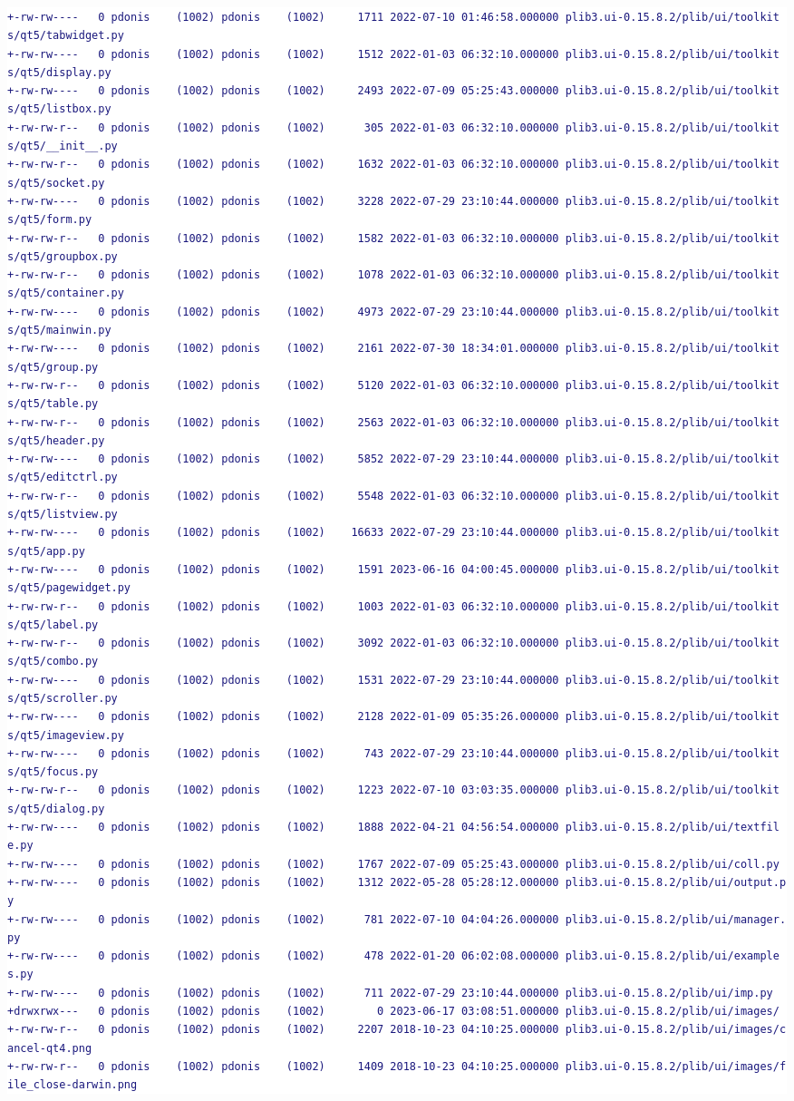 ```diff
+-rw-rw----   0 pdonis    (1002) pdonis    (1002)     1711 2022-07-10 01:46:58.000000 plib3.ui-0.15.8.2/plib/ui/toolkits/qt5/tabwidget.py
+-rw-rw----   0 pdonis    (1002) pdonis    (1002)     1512 2022-01-03 06:32:10.000000 plib3.ui-0.15.8.2/plib/ui/toolkits/qt5/display.py
+-rw-rw----   0 pdonis    (1002) pdonis    (1002)     2493 2022-07-09 05:25:43.000000 plib3.ui-0.15.8.2/plib/ui/toolkits/qt5/listbox.py
+-rw-rw-r--   0 pdonis    (1002) pdonis    (1002)      305 2022-01-03 06:32:10.000000 plib3.ui-0.15.8.2/plib/ui/toolkits/qt5/__init__.py
+-rw-rw-r--   0 pdonis    (1002) pdonis    (1002)     1632 2022-01-03 06:32:10.000000 plib3.ui-0.15.8.2/plib/ui/toolkits/qt5/socket.py
+-rw-rw----   0 pdonis    (1002) pdonis    (1002)     3228 2022-07-29 23:10:44.000000 plib3.ui-0.15.8.2/plib/ui/toolkits/qt5/form.py
+-rw-rw-r--   0 pdonis    (1002) pdonis    (1002)     1582 2022-01-03 06:32:10.000000 plib3.ui-0.15.8.2/plib/ui/toolkits/qt5/groupbox.py
+-rw-rw-r--   0 pdonis    (1002) pdonis    (1002)     1078 2022-01-03 06:32:10.000000 plib3.ui-0.15.8.2/plib/ui/toolkits/qt5/container.py
+-rw-rw----   0 pdonis    (1002) pdonis    (1002)     4973 2022-07-29 23:10:44.000000 plib3.ui-0.15.8.2/plib/ui/toolkits/qt5/mainwin.py
+-rw-rw----   0 pdonis    (1002) pdonis    (1002)     2161 2022-07-30 18:34:01.000000 plib3.ui-0.15.8.2/plib/ui/toolkits/qt5/group.py
+-rw-rw-r--   0 pdonis    (1002) pdonis    (1002)     5120 2022-01-03 06:32:10.000000 plib3.ui-0.15.8.2/plib/ui/toolkits/qt5/table.py
+-rw-rw-r--   0 pdonis    (1002) pdonis    (1002)     2563 2022-01-03 06:32:10.000000 plib3.ui-0.15.8.2/plib/ui/toolkits/qt5/header.py
+-rw-rw----   0 pdonis    (1002) pdonis    (1002)     5852 2022-07-29 23:10:44.000000 plib3.ui-0.15.8.2/plib/ui/toolkits/qt5/editctrl.py
+-rw-rw-r--   0 pdonis    (1002) pdonis    (1002)     5548 2022-01-03 06:32:10.000000 plib3.ui-0.15.8.2/plib/ui/toolkits/qt5/listview.py
+-rw-rw----   0 pdonis    (1002) pdonis    (1002)    16633 2022-07-29 23:10:44.000000 plib3.ui-0.15.8.2/plib/ui/toolkits/qt5/app.py
+-rw-rw----   0 pdonis    (1002) pdonis    (1002)     1591 2023-06-16 04:00:45.000000 plib3.ui-0.15.8.2/plib/ui/toolkits/qt5/pagewidget.py
+-rw-rw-r--   0 pdonis    (1002) pdonis    (1002)     1003 2022-01-03 06:32:10.000000 plib3.ui-0.15.8.2/plib/ui/toolkits/qt5/label.py
+-rw-rw-r--   0 pdonis    (1002) pdonis    (1002)     3092 2022-01-03 06:32:10.000000 plib3.ui-0.15.8.2/plib/ui/toolkits/qt5/combo.py
+-rw-rw----   0 pdonis    (1002) pdonis    (1002)     1531 2022-07-29 23:10:44.000000 plib3.ui-0.15.8.2/plib/ui/toolkits/qt5/scroller.py
+-rw-rw----   0 pdonis    (1002) pdonis    (1002)     2128 2022-01-09 05:35:26.000000 plib3.ui-0.15.8.2/plib/ui/toolkits/qt5/imageview.py
+-rw-rw----   0 pdonis    (1002) pdonis    (1002)      743 2022-07-29 23:10:44.000000 plib3.ui-0.15.8.2/plib/ui/toolkits/qt5/focus.py
+-rw-rw-r--   0 pdonis    (1002) pdonis    (1002)     1223 2022-07-10 03:03:35.000000 plib3.ui-0.15.8.2/plib/ui/toolkits/qt5/dialog.py
+-rw-rw----   0 pdonis    (1002) pdonis    (1002)     1888 2022-04-21 04:56:54.000000 plib3.ui-0.15.8.2/plib/ui/textfile.py
+-rw-rw----   0 pdonis    (1002) pdonis    (1002)     1767 2022-07-09 05:25:43.000000 plib3.ui-0.15.8.2/plib/ui/coll.py
+-rw-rw----   0 pdonis    (1002) pdonis    (1002)     1312 2022-05-28 05:28:12.000000 plib3.ui-0.15.8.2/plib/ui/output.py
+-rw-rw----   0 pdonis    (1002) pdonis    (1002)      781 2022-07-10 04:04:26.000000 plib3.ui-0.15.8.2/plib/ui/manager.py
+-rw-rw----   0 pdonis    (1002) pdonis    (1002)      478 2022-01-20 06:02:08.000000 plib3.ui-0.15.8.2/plib/ui/examples.py
+-rw-rw----   0 pdonis    (1002) pdonis    (1002)      711 2022-07-29 23:10:44.000000 plib3.ui-0.15.8.2/plib/ui/imp.py
+drwxrwx---   0 pdonis    (1002) pdonis    (1002)        0 2023-06-17 03:08:51.000000 plib3.ui-0.15.8.2/plib/ui/images/
+-rw-rw-r--   0 pdonis    (1002) pdonis    (1002)     2207 2018-10-23 04:10:25.000000 plib3.ui-0.15.8.2/plib/ui/images/cancel-qt4.png
+-rw-rw-r--   0 pdonis    (1002) pdonis    (1002)     1409 2018-10-23 04:10:25.000000 plib3.ui-0.15.8.2/plib/ui/images/file_close-darwin.png
```